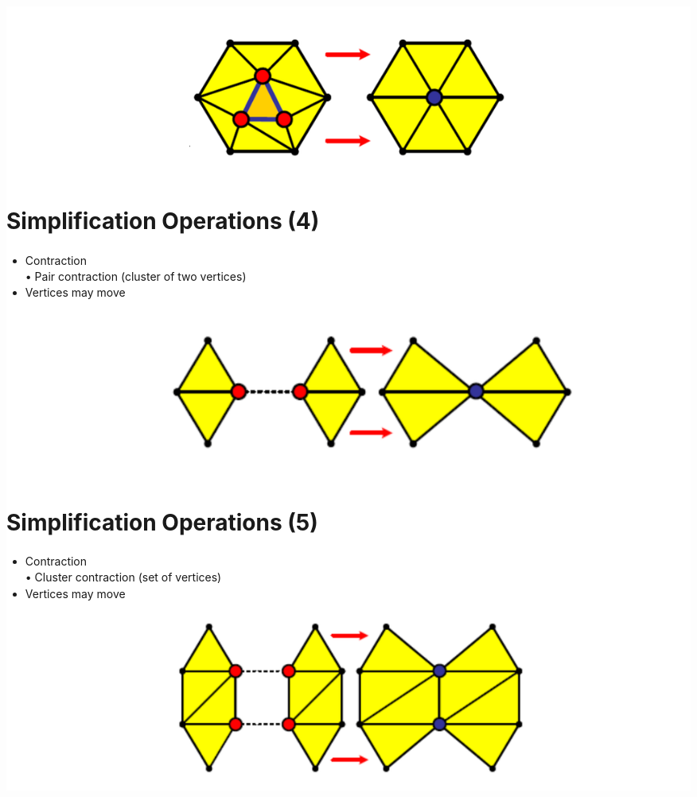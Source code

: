 ![](../assets/简化8.png)        

# Simplification Operations (4)    

* Contraction    
• Pair contraction (cluster of two vertices)    
* Vertices may move    

![](../assets/简化9.png)        


# Simplification Operations (5)    


* Contraction    
• Cluster contraction (set of vertices)    
* Vertices may move   

![](../assets/简化10.png)        
